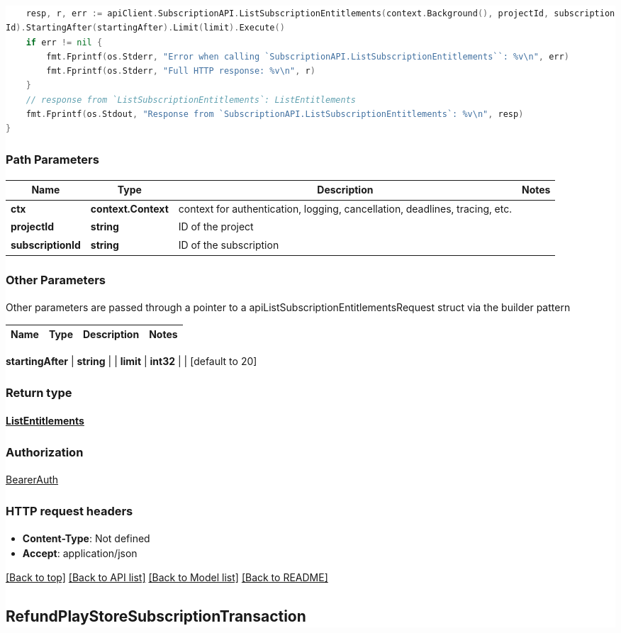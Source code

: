 ```go
	resp, r, err := apiClient.SubscriptionAPI.ListSubscriptionEntitlements(context.Background(), projectId, subscriptionId).StartingAfter(startingAfter).Limit(limit).Execute()
	if err != nil {
		fmt.Fprintf(os.Stderr, "Error when calling `SubscriptionAPI.ListSubscriptionEntitlements``: %v\n", err)
		fmt.Fprintf(os.Stderr, "Full HTTP response: %v\n", r)
	}
	// response from `ListSubscriptionEntitlements`: ListEntitlements
	fmt.Fprintf(os.Stdout, "Response from `SubscriptionAPI.ListSubscriptionEntitlements`: %v\n", resp)
}
```

### Path Parameters


Name | Type | Description  | Notes
------------- | ------------- | ------------- | -------------
**ctx** | **context.Context** | context for authentication, logging, cancellation, deadlines, tracing, etc.
**projectId** | **string** | ID of the project | 
**subscriptionId** | **string** | ID of the subscription | 

### Other Parameters

Other parameters are passed through a pointer to a apiListSubscriptionEntitlementsRequest struct via the builder pattern


Name | Type | Description  | Notes
------------- | ------------- | ------------- | -------------


 **startingAfter** | **string** |  | 
 **limit** | **int32** |  | [default to 20]

### Return type

[**ListEntitlements**](ListEntitlements.md)

### Authorization

[BearerAuth](../README.md#BearerAuth)

### HTTP request headers

- **Content-Type**: Not defined
- **Accept**: application/json

[[Back to top]](#) [[Back to API list]](../README.md#documentation-for-api-endpoints)
[[Back to Model list]](../README.md#documentation-for-models)
[[Back to README]](../README.md)


## RefundPlayStoreSubscriptionTransaction
